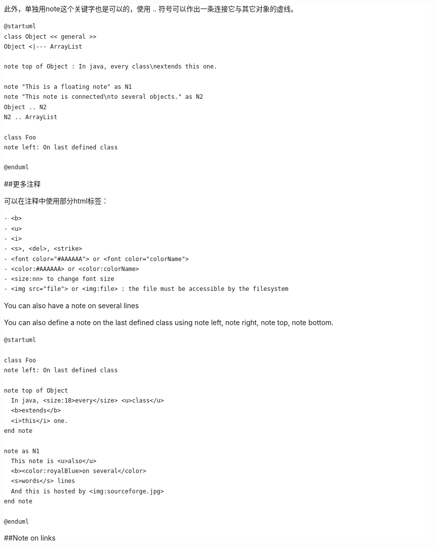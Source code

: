此外，单独用note这个关键字也是可以的，使用 .. 符号可以作出一条连接它与其它对象的虚线。

	@startuml
	class Object << general >>
	Object <|--- ArrayList
	
	note top of Object : In java, every class\nextends this one.
	
	note "This is a floating note" as N1
	note "This note is connected\nto several objects." as N2
	Object .. N2
	N2 .. ArrayList
	
	class Foo
	note left: On last defined class
	
	@enduml

##更多注释

可以在注释中使用部分html标签：

	- <b>
	- <u>
	- <i>
	- <s>, <del>, <strike>
	- <font color="#AAAAAA"> or <font color="colorName">
	- <color:#AAAAAA> or <color:colorName>
	- <size:nn> to change font size
	- <img src="file"> or <img:file> : the file must be accessible by the filesystem

You can also have a note on several lines

You can also define a note on the last defined class using note left, note right, note top, note bottom.

	@startuml
	
	class Foo
	note left: On last defined class
	
	note top of Object
	  In java, <size:18>every</size> <u>class</u>
	  <b>extends</b>
	  <i>this</i> one.
	end note
	
	note as N1
	  This note is <u>also</u>
	  <b><color:royalBlue>on several</color>
	  <s>words</s> lines
	  And this is hosted by <img:sourceforge.jpg>
	end note
	
	@enduml

##Note on links

